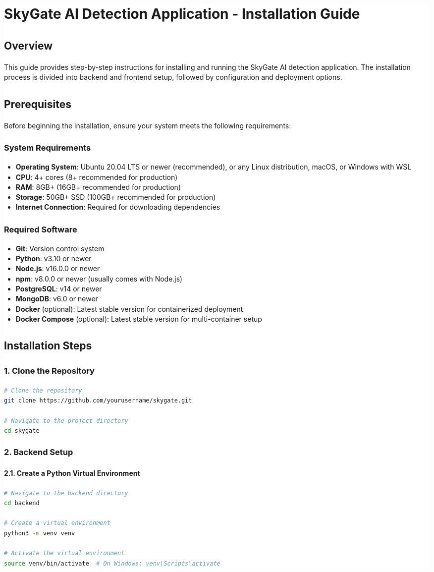# SkyGate AI Detection Application - Installation Guide

## Overview

This guide provides step-by-step instructions for installing and running the SkyGate AI detection application. The installation process is divided into backend and frontend setup, followed by configuration and deployment options.

## Prerequisites

Before beginning the installation, ensure your system meets the following requirements:

### System Requirements

- **Operating System**: Ubuntu 20.04 LTS or newer (recommended), or any Linux distribution, macOS, or Windows with WSL
- **CPU**: 4+ cores (8+ recommended for production)
- **RAM**: 8GB+ (16GB+ recommended for production)
- **Storage**: 50GB+ SSD (100GB+ recommended for production)
- **Internet Connection**: Required for downloading dependencies

### Required Software

- **Git**: Version control system
- **Python**: v3.10 or newer
- **Node.js**: v16.0.0 or newer
- **npm**: v8.0.0 or newer (usually comes with Node.js)
- **PostgreSQL**: v14 or newer
- **MongoDB**: v6.0 or newer
- **Docker** (optional): Latest stable version for containerized deployment
- **Docker Compose** (optional): Latest stable version for multi-container setup

## Installation Steps

### 1. Clone the Repository

```bash
# Clone the repository
git clone https://github.com/yourusername/skygate.git

# Navigate to the project directory
cd skygate
```

### 2. Backend Setup

#### 2.1. Create a Python Virtual Environment

```bash
# Navigate to the backend directory
cd backend

# Create a virtual environment
python3 -m venv venv

# Activate the virtual environment
source venv/bin/activate  # On Windows: venv\Scripts\activate
```
